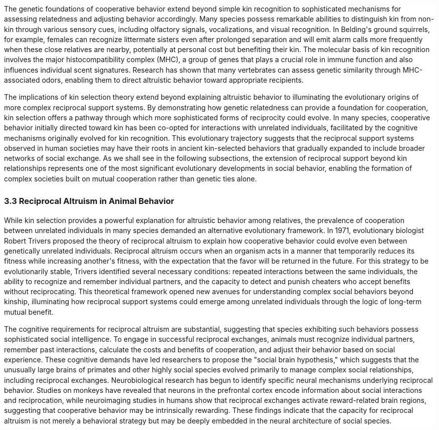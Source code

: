 The genetic foundations of cooperative behavior extend beyond simple kin recognition to sophisticated mechanisms for assessing relatedness and adjusting behavior accordingly. Many species possess remarkable abilities to distinguish kin from non-kin through various sensory cues, including olfactory signals, vocalizations, and visual recognition. In Belding's ground squirrels, for example, females can recognize littermate sisters even after prolonged separation and will emit alarm calls more frequently when these close relatives are nearby, potentially at personal cost but benefiting their kin. The molecular basis of kin recognition involves the major histocompatibility complex (MHC), a group of genes that plays a crucial role in immune function and also influences individual scent signatures. Research has shown that many vertebrates can assess genetic similarity through MHC-associated odors, enabling them to direct altruistic behavior toward appropriate recipients.

The implications of kin selection theory extend beyond explaining altruistic behavior to illuminating the evolutionary origins of more complex reciprocal support systems. By demonstrating how genetic relatedness can provide a foundation for cooperation, kin selection offers a pathway through which more sophisticated forms of reciprocity could evolve. In many species, cooperative behavior initially directed toward kin has been co-opted for interactions with unrelated individuals, facilitated by the cognitive mechanisms originally evolved for kin recognition. This evolutionary trajectory suggests that the reciprocal support systems observed in human societies may have their roots in ancient kin-selected behaviors that gradually expanded to include broader networks of social exchange. As we shall see in the following subsections, the extension of reciprocal support beyond kin relationships represents one of the most significant evolutionary developments in social behavior, enabling the formation of complex societies built on mutual cooperation rather than genetic ties alone.

### 3.3 Reciprocal Altruism in Animal Behavior

While kin selection provides a powerful explanation for altruistic behavior among relatives, the prevalence of cooperation between unrelated individuals in many species demanded an alternative evolutionary framework. In 1971, evolutionary biologist Robert Trivers proposed the theory of reciprocal altruism to explain how cooperative behavior could evolve even between genetically unrelated individuals. Reciprocal altruism occurs when an organism acts in a manner that temporarily reduces its fitness while increasing another's fitness, with the expectation that the favor will be returned in the future. For this strategy to be evolutionarily stable, Trivers identified several necessary conditions: repeated interactions between the same individuals, the ability to recognize and remember individual partners, and the capacity to detect and punish cheaters who accept benefits without reciprocating. This theoretical framework opened new avenues for understanding complex social behaviors beyond kinship, illuminating how reciprocal support systems could emerge among unrelated individuals through the logic of long-term mutual benefit.

The cognitive requirements for reciprocal altruism are substantial, suggesting that species exhibiting such behaviors possess sophisticated social intelligence. To engage in successful reciprocal exchanges, animals must recognize individual partners, remember past interactions, calculate the costs and benefits of cooperation, and adjust their behavior based on social experience. These cognitive demands have led researchers to propose the "social brain hypothesis," which suggests that the unusually large brains of primates and other highly social species evolved primarily to manage complex social relationships, including reciprocal exchanges. Neurobiological research has begun to identify specific neural mechanisms underlying reciprocal behavior. Studies on monkeys have revealed that neurons in the prefrontal cortex encode information about social interactions and reciprocation, while neuroimaging studies in humans show that reciprocal exchanges activate reward-related brain regions, suggesting that cooperative behavior may be intrinsically rewarding. These findings indicate that the capacity for reciprocal altruism is not merely a behavioral strategy but may be deeply embedded in the neural architecture of social species.
